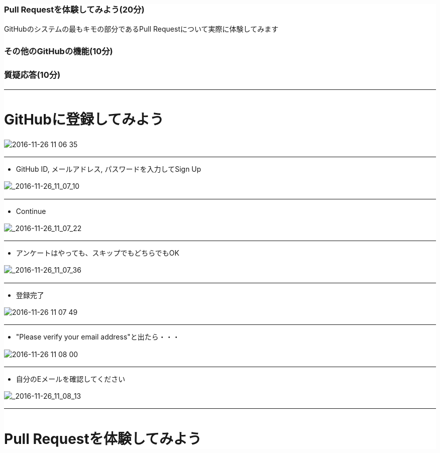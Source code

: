 ### Pull Requestを体験してみよう(20分)

GitHubのシステムの最もキモの部分であるPull Requestについて実際に体験してみます

### その他のGitHubの機能(10分)

### 質疑応答(10分)

---

# GitHubに登録してみよう

<img height="500" alt="2016-11-26 11 06 35" src="https://cloud.githubusercontent.com/assets/843192/20637365/fb9614ae-b3c8-11e6-9bc8-a696b8a58d1d.png">

---

* GitHub ID, メールアドレス, パスワードを入力してSign Up

<img width="500" alt="_2016-11-26_11_07_10" src="https://cloud.githubusercontent.com/assets/843192/20637383/6862ee68-b3c9-11e6-83a4-6a0c28d8ae2d.png">

---

* Continue

<img width="500" alt="_2016-11-26_11_07_22" src="https://cloud.githubusercontent.com/assets/843192/20637386/87787d54-b3c9-11e6-890f-45555d724d86.png">

---

* アンケートはやっても、スキップでもどちらでもOK

<img width="500" alt="_2016-11-26_11_07_36" src="https://cloud.githubusercontent.com/assets/843192/20637391/a57a8dce-b3c9-11e6-936a-01c10c136b87.png">


---
* 登録完了

<img width="500" alt="2016-11-26 11 07 49" src="https://cloud.githubusercontent.com/assets/843192/20637396/bfeccf0a-b3c9-11e6-9640-3238d4ec5559.png">

---

* "Please verify your email address"と出たら・・・

<img width="500" alt="2016-11-26 11 08 00" src="https://cloud.githubusercontent.com/assets/843192/20637398/d2aab170-b3c9-11e6-8999-66eb7231989c.png">

---

* 自分のEメールを確認してください

<img width="500" alt="_2016-11-26_11_08_13" src="https://cloud.githubusercontent.com/assets/843192/20637402/f107a772-b3c9-11e6-9577-b19e228f63b1.png">

---

# Pull Requestを体験してみよう
